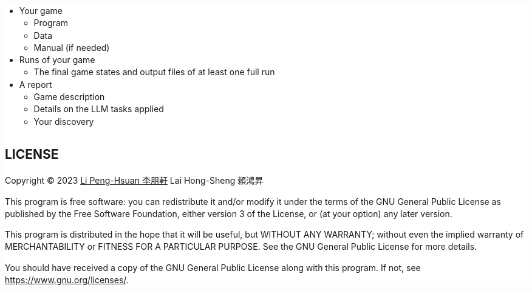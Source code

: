 - Your game
  - Program
  - Data
  - Manual (if needed)
- Runs of your game
  - The final game states and output files of at least one full run
- A report
  - Game description
  - Details on the LLM tasks applied
  - Your discovery

## LICENSE

Copyright © 2023 [Li Peng-Hsuan 李朋軒](https://jacobvsdanniel.github.io) Lai Hong-Sheng 賴鴻昇

This program is free software: you can redistribute it and/or modify it under the terms of the GNU General Public License as published by the Free Software Foundation, either version 3 of the License, or (at your option) any later version.

This program is distributed in the hope that it will be useful, but WITHOUT ANY WARRANTY; without even the implied warranty of MERCHANTABILITY or FITNESS FOR A PARTICULAR PURPOSE. See the GNU General Public License for more details.

You should have received a copy of the GNU General Public License along with this program. If not, see <https://www.gnu.org/licenses/>.
